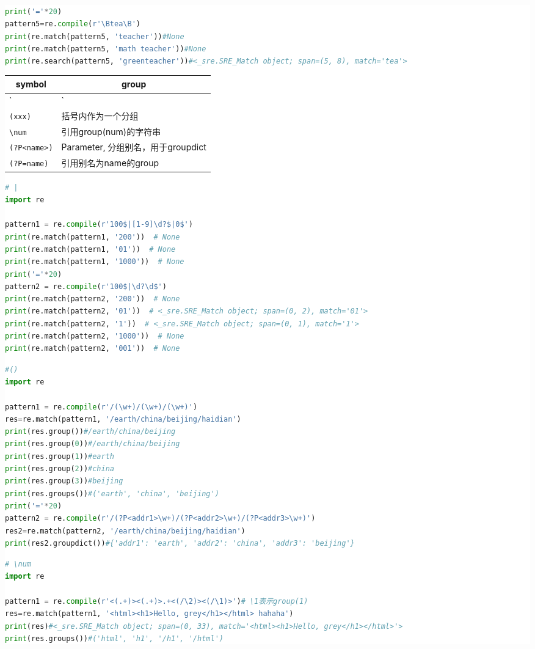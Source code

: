 ```python
print('='*20)
pattern5=re.compile(r'\Btea\B')
print(re.match(pattern5, 'teacher'))#None
print(re.match(pattern5, 'math teacher'))#None
print(re.search(pattern5, 'greenteacher'))#<_sre.SRE_Match object; span=(5, 8), match='tea'>
```

symbol|group
---|---
`|`|or
`(xxx)`|括号内作为一个分组
`\num`|引用group(num)的字符串
`(?P<name>)`|Parameter, 分组别名，用于groupdict
`(?P=name)`|引用别名为name的group

```python
# |
import re

pattern1 = re.compile(r'100$|[1-9]\d?$|0$')
print(re.match(pattern1, '200'))  # None
print(re.match(pattern1, '01'))  # None
print(re.match(pattern1, '1000'))  # None
print('='*20)
pattern2 = re.compile(r'100$|\d?\d$')
print(re.match(pattern2, '200'))  # None
print(re.match(pattern2, '01'))  # <_sre.SRE_Match object; span=(0, 2), match='01'>
print(re.match(pattern2, '1'))  # <_sre.SRE_Match object; span=(0, 1), match='1'>
print(re.match(pattern2, '1000'))  # None
print(re.match(pattern2, '001'))  # None
```

```python
#()
import re

pattern1 = re.compile(r'/(\w+)/(\w+)/(\w+)')
res=re.match(pattern1, '/earth/china/beijing/haidian')
print(res.group())#/earth/china/beijing
print(res.group(0))#/earth/china/beijing
print(res.group(1))#earth
print(res.group(2))#china
print(res.group(3))#beijing
print(res.groups())#('earth', 'china', 'beijing')
print('='*20)
pattern2 = re.compile(r'/(?P<addr1>\w+)/(?P<addr2>\w+)/(?P<addr3>\w+)')
res2=re.match(pattern2, '/earth/china/beijing/haidian')
print(res2.groupdict())#{'addr1': 'earth', 'addr2': 'china', 'addr3': 'beijing'}
```

```python
# \num
import re

pattern1 = re.compile(r'<(.+)><(.+)>.+<(/\2)><(/\1)>')# \1表示group(1)
res=re.match(pattern1, '<html><h1>Hello, grey</h1></html> hahaha')
print(res)#<_sre.SRE_Match object; span=(0, 33), match='<html><h1>Hello, grey</h1></html>'>
print(res.groups())#('html', 'h1', '/h1', '/html')
```

